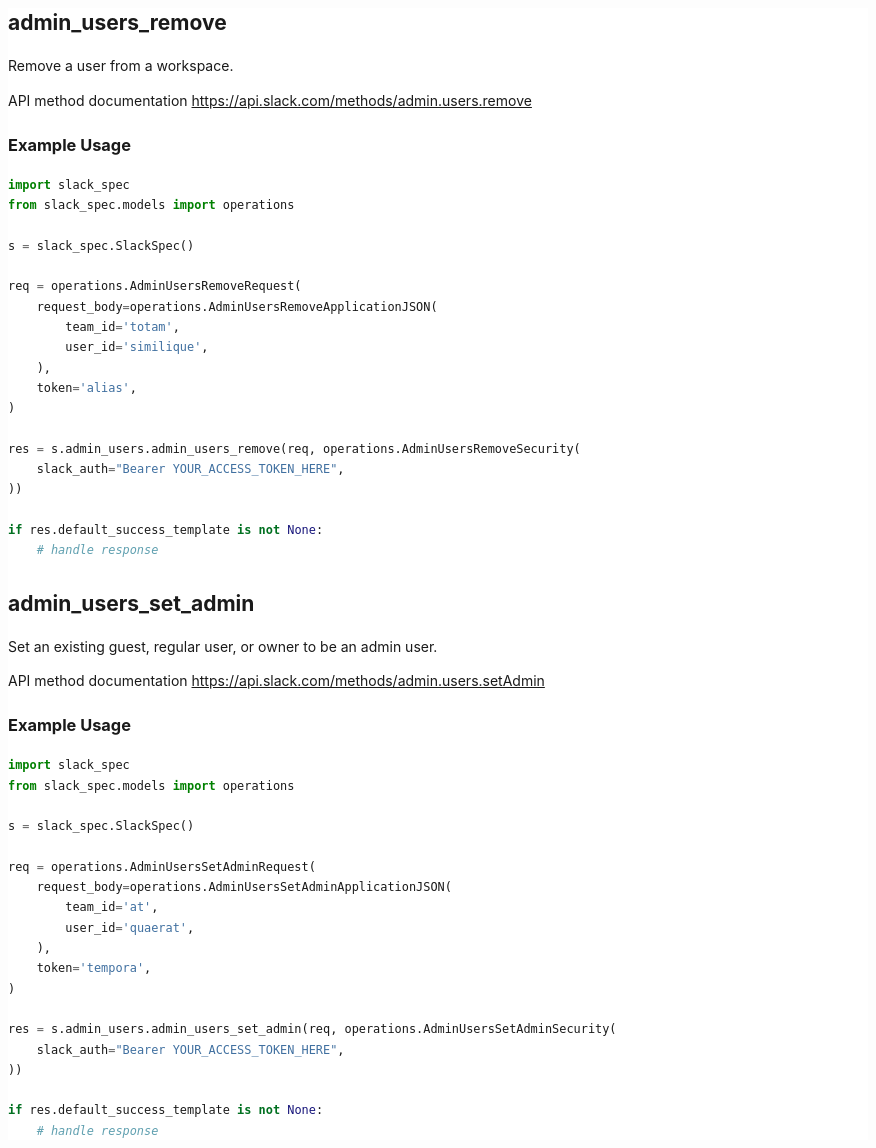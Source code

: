 ## admin_users_remove

Remove a user from a workspace.

API method documentation
<https://api.slack.com/methods/admin.users.remove>

### Example Usage

```python
import slack_spec
from slack_spec.models import operations

s = slack_spec.SlackSpec()

req = operations.AdminUsersRemoveRequest(
    request_body=operations.AdminUsersRemoveApplicationJSON(
        team_id='totam',
        user_id='similique',
    ),
    token='alias',
)

res = s.admin_users.admin_users_remove(req, operations.AdminUsersRemoveSecurity(
    slack_auth="Bearer YOUR_ACCESS_TOKEN_HERE",
))

if res.default_success_template is not None:
    # handle response
```

## admin_users_set_admin

Set an existing guest, regular user, or owner to be an admin user.

API method documentation
<https://api.slack.com/methods/admin.users.setAdmin>

### Example Usage

```python
import slack_spec
from slack_spec.models import operations

s = slack_spec.SlackSpec()

req = operations.AdminUsersSetAdminRequest(
    request_body=operations.AdminUsersSetAdminApplicationJSON(
        team_id='at',
        user_id='quaerat',
    ),
    token='tempora',
)

res = s.admin_users.admin_users_set_admin(req, operations.AdminUsersSetAdminSecurity(
    slack_auth="Bearer YOUR_ACCESS_TOKEN_HERE",
))

if res.default_success_template is not None:
    # handle response
```
